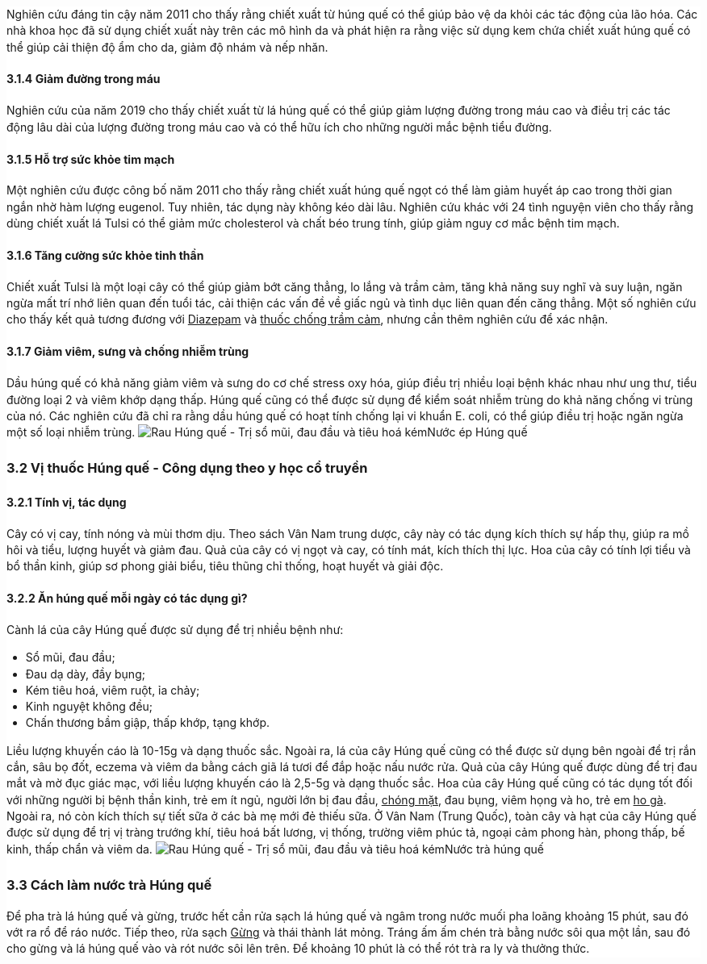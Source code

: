 Nghiên cứu đáng tin cậy năm 2011 cho thấy rằng chiết xuất từ húng quế có thể giúp bảo vệ da khỏi các tác động của lão hóa. Các nhà khoa học đã sử dụng chiết xuất này trên các mô hình da và phát hiện ra rằng việc sử dụng kem chứa chiết xuất húng quế có thể giúp cải thiện độ ẩm cho da, giảm độ nhám và nếp nhăn.
#### 3.1.4 Giảm đường trong máu
Nghiên cứu của năm 2019 cho thấy chiết xuất từ lá húng quế có thể giúp giảm lượng đường trong máu cao và điều trị các tác động lâu dài của lượng đường trong máu cao và có thể hữu ích cho những người mắc bệnh tiểu đường.
#### 3.1.5 Hỗ trợ sức khỏe tim mạch
Một nghiên cứu được công bố năm 2011 cho thấy rằng chiết xuất húng quế ngọt có thể làm giảm huyết áp cao trong thời gian ngắn nhờ hàm lượng eugenol. Tuy nhiên, tác dụng này không kéo dài lâu. Nghiên cứu khác với 24 tình nguyện viên cho thấy rằng dùng chiết xuất lá Tulsi có thể giảm mức cholesterol và chất béo trung tính, giúp giảm nguy cơ mắc bệnh tim mạch.
#### 3.1.6 Tăng cường sức khỏe tinh thần
Chiết xuất Tulsi là một loại cây có thể giúp giảm bớt căng thẳng, lo lắng và trầm cảm, tăng khả năng suy nghĩ và suy luận, ngăn ngừa mất trí nhớ liên quan đến tuổi tác, cải thiện các vấn đề về giấc ngủ và tình dục liên quan đến căng thẳng. Một số nghiên cứu cho thấy kết quả tương đương với [Diazepam](https://trungtamthuoc.com/hoat-chat/diazepam "Diazepam") và [thuốc chống trầm cảm](https://trungtamthuoc.com/bai-viet/duoc-ly-ve-thuoc-chong-tram-cam-va-cac-nhom-thuoc-cu-the "thuốc chống trầm cảm"), nhưng cần thêm nghiên cứu để xác nhận. 
#### 3.1.7 Giảm viêm, sưng và chống nhiễm trùng
Dầu húng quế có khả năng giảm viêm và sưng do cơ chế stress oxy hóa, giúp điều trị nhiều loại bệnh khác nhau như ung thư, tiểu đường loại 2 và viêm khớp dạng thấp. Húng quế cũng có thể được sử dụng để kiểm soát nhiễm trùng do khả năng chống vi trùng của nó. Các nghiên cứu đã chỉ ra rằng dầu húng quế có hoạt tính chống lại vi khuẩn E. coli, có thể giúp điều trị hoặc ngăn ngừa một số loại nhiễm trùng.
![Rau Húng quế - Trị sổ mũi, đau đầu và tiêu hoá kém](https://trungtamthuoc.com/images/item/rau-hung-que-2.jpg)Nước ép Húng quế
### 3.2 Vị thuốc Húng quế - Công dụng theo y học cổ truyền
#### 3.2.1 Tính vị, tác dụng
Cây có vị cay, tính nóng và mùi thơm dịu. Theo sách Vân Nam trung dược, cây này có tác dụng kích thích sự hấp thụ, giúp ra mồ hôi và tiểu, lượng huyết và giảm đau. Quả của cây có vị ngọt và cay, có tính mát, kích thích thị lực. Hoa của cây có tính lợi tiểu và bổ thần kinh, giúp sơ phong giải biểu, tiêu thũng chỉ thống, hoạt huyết và giải độc.
#### 3.2.2 Ăn húng quế mỗi ngày có tác dụng gì?
Cành lá của cây Húng quế được sử dụng để trị nhiều bệnh như: 
  * Sổ mũi, đau đầu; 
  * Đau dạ dày, đầy bụng; 
  * Kém tiêu hoá, viêm ruột, ỉa chảy; 
  * Kinh nguyệt không đều; 
  * Chấn thương bầm giập, thấp khớp, tạng khớp. 


Liều lượng khuyến cáo là 10-15g và dạng thuốc sắc. Ngoài ra, lá của cây Húng quế cũng có thể được sử dụng bên ngoài để trị rắn cắn, sâu bọ đốt, eczema và viêm da bằng cách giã lá tươi để đắp hoặc nấu nước rửa. Quả của cây Húng quế được dùng để trị đau mắt và mờ đục giác mạc, với liều lượng khuyến cáo là 2,5-5g và dạng thuốc sắc. Hoa của cây Húng quế cũng có tác dụng tốt đối với những người bị bệnh thần kinh, trẻ em ít ngủ, người lớn bị đau đầu, [chóng mặt](https://trungtamthuoc.com/bai-viet/chong-mat "chóng mặt"), đau bụng, viêm họng và ho, trẻ em [ho gà](https://trungtamthuoc.com/bai-viet/ho-ga-o-tre-em "ho gà"). Ngoài ra, nó còn kích thích sự tiết sữa ở các bà mẹ mới đẻ thiếu sữa. 
Ở Vân Nam (Trung Quốc), toàn cây và hạt của cây Húng quế được sử dụng để trị vị tràng trướng khí, tiêu hoá bất lương, vị thống, trường viêm phúc tả, ngoại cảm phong hàn, phong thấp, bế kinh, thấp chẩn và viêm da.
![Rau Húng quế - Trị sổ mũi, đau đầu và tiêu hoá kém](https://trungtamthuoc.com/images/item/rau-hung-que-3.jpg)Nước trà húng quế
### 3.3 Cách làm nước trà Húng quế
Để pha trà lá húng quế và gừng, trước hết cần rửa sạch lá húng quế và ngâm trong nước muối pha loãng khoảng 15 phút, sau đó vớt ra rổ để ráo nước. Tiếp theo, rửa sạch [Gừng](https://trungtamthuoc.com/duoc-lieu/gung-14 "Gừng") và thái thành lát mỏng. Tráng ấm ấm chén trà bằng nước sôi qua một lần, sau đó cho gừng và lá húng quế vào và rót nước sôi lên trên. Để khoảng 10 phút là có thể rót trà ra ly và thưởng thức.